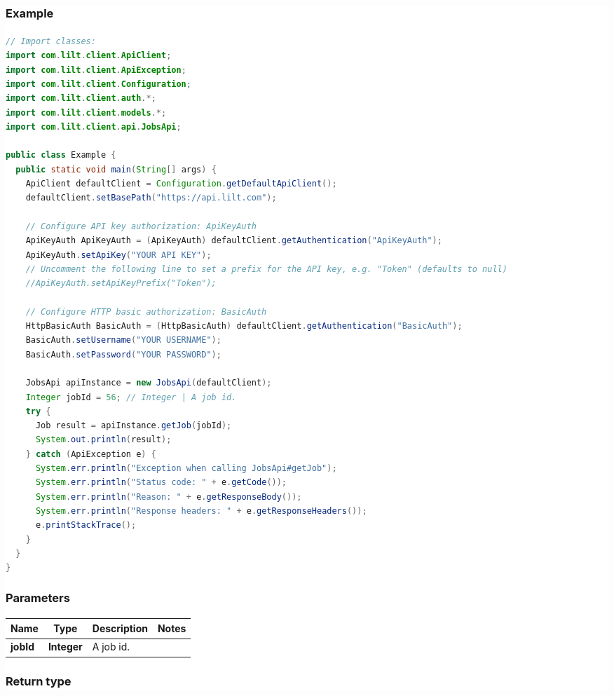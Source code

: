 ### Example
```java
// Import classes:
import com.lilt.client.ApiClient;
import com.lilt.client.ApiException;
import com.lilt.client.Configuration;
import com.lilt.client.auth.*;
import com.lilt.client.models.*;
import com.lilt.client.api.JobsApi;

public class Example {
  public static void main(String[] args) {
    ApiClient defaultClient = Configuration.getDefaultApiClient();
    defaultClient.setBasePath("https://api.lilt.com");
    
    // Configure API key authorization: ApiKeyAuth
    ApiKeyAuth ApiKeyAuth = (ApiKeyAuth) defaultClient.getAuthentication("ApiKeyAuth");
    ApiKeyAuth.setApiKey("YOUR API KEY");
    // Uncomment the following line to set a prefix for the API key, e.g. "Token" (defaults to null)
    //ApiKeyAuth.setApiKeyPrefix("Token");

    // Configure HTTP basic authorization: BasicAuth
    HttpBasicAuth BasicAuth = (HttpBasicAuth) defaultClient.getAuthentication("BasicAuth");
    BasicAuth.setUsername("YOUR USERNAME");
    BasicAuth.setPassword("YOUR PASSWORD");

    JobsApi apiInstance = new JobsApi(defaultClient);
    Integer jobId = 56; // Integer | A job id.
    try {
      Job result = apiInstance.getJob(jobId);
      System.out.println(result);
    } catch (ApiException e) {
      System.err.println("Exception when calling JobsApi#getJob");
      System.err.println("Status code: " + e.getCode());
      System.err.println("Reason: " + e.getResponseBody());
      System.err.println("Response headers: " + e.getResponseHeaders());
      e.printStackTrace();
    }
  }
}
```

### Parameters

Name | Type | Description  | Notes
------------- | ------------- | ------------- | -------------
 **jobId** | **Integer**| A job id. |

### Return type
